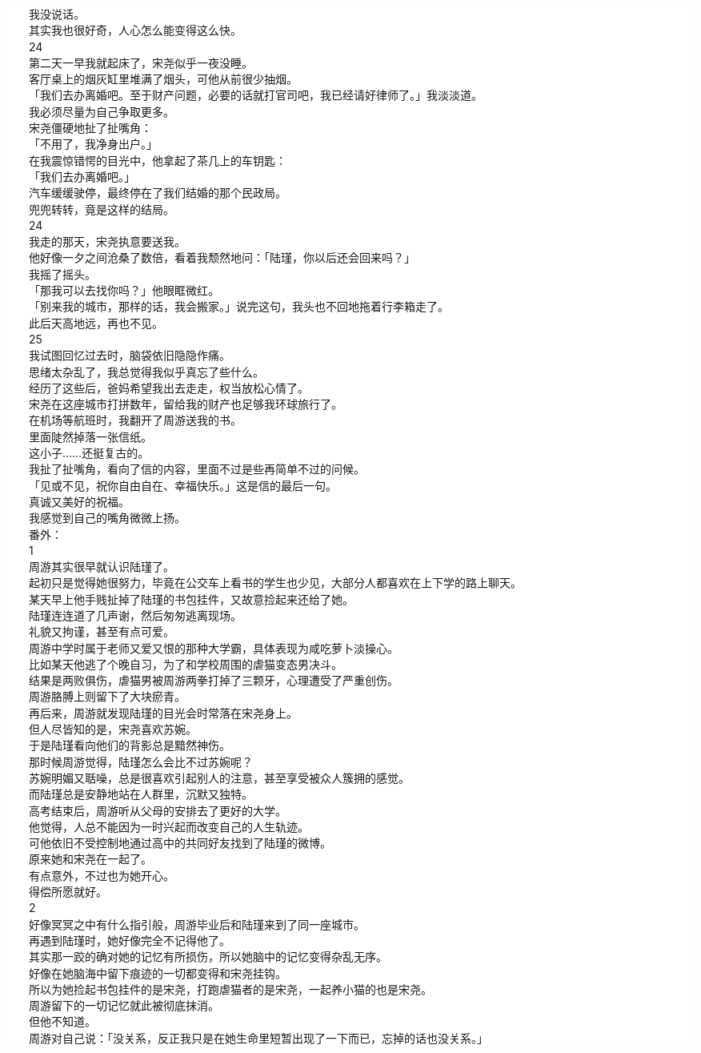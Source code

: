&emsp;&emsp;我没说话。  
&emsp;&emsp;其实我也很好奇，人心怎么能变得这么快。  
&emsp;&emsp;24  
&emsp;&emsp;第二天一早我就起床了，宋尧似乎一夜没睡。  
&emsp;&emsp;客厅桌上的烟灰缸里堆满了烟头，可他从前很少抽烟。  
&emsp;&emsp;「我们去办离婚吧。至于财产问题，必要的话就打官司吧，我已经请好律师了。」我淡淡道。  
&emsp;&emsp;我必须尽量为自己争取更多。  
&emsp;&emsp;宋尧僵硬地扯了扯嘴角：  
&emsp;&emsp;「不用了，我净身出户。」  
&emsp;&emsp;在我震惊错愕的目光中，他拿起了茶几上的车钥匙：  
&emsp;&emsp;「我们去办离婚吧。」  
&emsp;&emsp;汽车缓缓驶停，最终停在了我们结婚的那个民政局。  
&emsp;&emsp;兜兜转转，竟是这样的结局。  
&emsp;&emsp;24  
&emsp;&emsp;我走的那天，宋尧执意要送我。  
&emsp;&emsp;他好像一夕之间沧桑了数倍，看着我颓然地问：「陆瑾，你以后还会回来吗？」  
&emsp;&emsp;我摇了摇头。  
&emsp;&emsp;「那我可以去找你吗？」他眼眶微红。  
&emsp;&emsp;「别来我的城市，那样的话，我会搬家。」说完这句，我头也不回地拖着行李箱走了。  
&emsp;&emsp;此后天高地远，再也不见。  
&emsp;&emsp;25  
&emsp;&emsp;我试图回忆过去时，脑袋依旧隐隐作痛。  
&emsp;&emsp;思绪太杂乱了，我总觉得我似乎真忘了些什么。  
&emsp;&emsp;经历了这些后，爸妈希望我出去走走，权当放松心情了。  
&emsp;&emsp;宋尧在这座城市打拼数年，留给我的财产也足够我环球旅行了。  
&emsp;&emsp;在机场等航班时，我翻开了周游送我的书。  
&emsp;&emsp;里面陡然掉落一张信纸。  
&emsp;&emsp;这小子……还挺复古的。  
&emsp;&emsp;我扯了扯嘴角，看向了信的内容，里面不过是些再简单不过的问候。  
&emsp;&emsp;「见或不见，祝你自由自在、幸福快乐。」这是信的最后一句。  
&emsp;&emsp;真诚又美好的祝福。  
&emsp;&emsp;我感觉到自己的嘴角微微上扬。  
&emsp;&emsp;番外：  
&emsp;&emsp;1  
&emsp;&emsp;周游其实很早就认识陆瑾了。  
&emsp;&emsp;起初只是觉得她很努力，毕竟在公交车上看书的学生也少见，大部分人都喜欢在上下学的路上聊天。  
&emsp;&emsp;某天早上他手贱扯掉了陆瑾的书包挂件，又故意捡起来还给了她。  
&emsp;&emsp;陆瑾连连道了几声谢，然后匆匆逃离现场。  
&emsp;&emsp;礼貌又拘谨，甚至有点可爱。  
&emsp;&emsp;周游中学时属于老师又爱又恨的那种大学霸，具体表现为咸吃萝卜淡操心。  
&emsp;&emsp;比如某天他逃了个晚自习，为了和学校周围的虐猫变态男决斗。  
&emsp;&emsp;结果是两败俱伤，虐猫男被周游两拳打掉了三颗牙，心理遭受了严重创伤。  
&emsp;&emsp;周游胳膊上则留下了大块瘀青。  
&emsp;&emsp;再后来，周游就发现陆瑾的目光会时常落在宋尧身上。  
&emsp;&emsp;但人尽皆知的是，宋尧喜欢苏婉。  
&emsp;&emsp;于是陆瑾看向他们的背影总是黯然神伤。  
&emsp;&emsp;那时候周游觉得，陆瑾怎么会比不过苏婉呢？  
&emsp;&emsp;苏婉明媚又聒噪，总是很喜欢引起别人的注意，甚至享受被众人簇拥的感觉。  
&emsp;&emsp;而陆瑾总是安静地站在人群里，沉默又独特。  
&emsp;&emsp;高考结束后，周游听从父母的安排去了更好的大学。  
&emsp;&emsp;他觉得，人总不能因为一时兴起而改变自己的人生轨迹。  
&emsp;&emsp;可他依旧不受控制地通过高中的共同好友找到了陆瑾的微博。  
&emsp;&emsp;原来她和宋尧在一起了。  
&emsp;&emsp;有点意外，不过也为她开心。  
&emsp;&emsp;得偿所愿就好。  
&emsp;&emsp;2  
&emsp;&emsp;好像冥冥之中有什么指引般，周游毕业后和陆瑾来到了同一座城市。  
&emsp;&emsp;再遇到陆瑾时，她好像完全不记得他了。  
&emsp;&emsp;其实那一跤的确对她的记忆有所损伤，所以她脑中的记忆变得杂乱无序。  
&emsp;&emsp;好像在她脑海中留下痕迹的一切都变得和宋尧挂钩。  
&emsp;&emsp;所以为她捡起书包挂件的是宋尧，打跑虐猫者的是宋尧，一起养小猫的也是宋尧。  
&emsp;&emsp;周游留下的一切记忆就此被彻底抹消。  
&emsp;&emsp;但他不知道。  
&emsp;&emsp;周游对自己说：「没关系，反正我只是在她生命里短暂出现了一下而已，忘掉的话也没关系。」  
